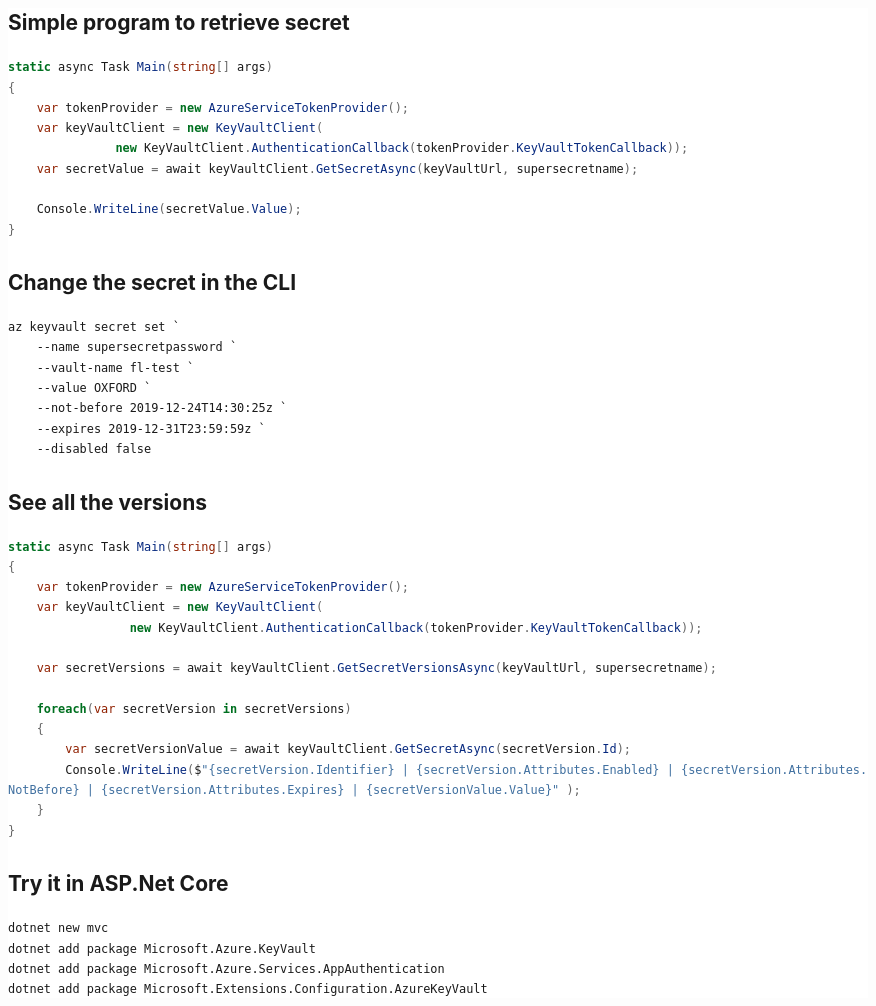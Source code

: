 ## Simple program to retrieve secret
```csharp
static async Task Main(string[] args)
{
    var tokenProvider = new AzureServiceTokenProvider();
    var keyVaultClient = new KeyVaultClient(
               new KeyVaultClient.AuthenticationCallback(tokenProvider.KeyVaultTokenCallback));
    var secretValue = await keyVaultClient.GetSecretAsync(keyVaultUrl, supersecretname);

    Console.WriteLine(secretValue.Value);
}

```

## Change the secret in the CLI
```
az keyvault secret set `
    --name supersecretpassword `
    --vault-name fl-test `
    --value OXFORD `
    --not-before 2019-12-24T14:30:25z `
    --expires 2019-12-31T23:59:59z `
    --disabled false
```


## See all the versions
```csharp
static async Task Main(string[] args)
{
    var tokenProvider = new AzureServiceTokenProvider();
    var keyVaultClient = new KeyVaultClient(
                 new KeyVaultClient.AuthenticationCallback(tokenProvider.KeyVaultTokenCallback));
    
    var secretVersions = await keyVaultClient.GetSecretVersionsAsync(keyVaultUrl, supersecretname);

    foreach(var secretVersion in secretVersions)
    {
        var secretVersionValue = await keyVaultClient.GetSecretAsync(secretVersion.Id);
        Console.WriteLine($"{secretVersion.Identifier} | {secretVersion.Attributes.Enabled} | {secretVersion.Attributes.NotBefore} | {secretVersion.Attributes.Expires} | {secretVersionValue.Value}" );
    }  
}
```

## Try it in ASP.Net Core
```
dotnet new mvc
dotnet add package Microsoft.Azure.KeyVault
dotnet add package Microsoft.Azure.Services.AppAuthentication
dotnet add package Microsoft.Extensions.Configuration.AzureKeyVault
```
